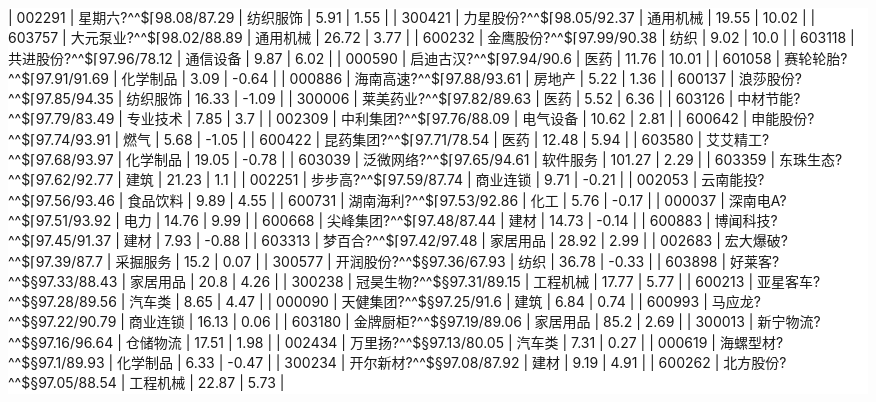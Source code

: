| 002291 |  星期六?^^$⌈98.08/87.29  |  纺织服饰  |   5.91  |  1.55  |
| 300421 | 力星股份?^^$⌈98.05/92.37 |  通用机械  |  19.55  | 10.02  |
| 603757 | 大元泵业?^^$⌈98.02/88.89 |  通用机械  |  26.72  |  3.77  |
| 600232 | 金鹰股份?^^$⌈97.99/90.38 |    纺织    |   9.02  |  10.0  |
| 603118 | 共进股份?^^$⌈97.96/78.12 |  通信设备  |   9.87  |  6.02  |
| 000590 | 启迪古汉?^^$⌈97.94/90.6  |    医药    |  11.76  | 10.01  |
| 601058 | 赛轮轮胎?^^$⌈97.91/91.69 |  化学制品  |   3.09  | -0.64  |
| 000886 | 海南高速?^^$⌈97.88/93.61 |   房地产   |   5.22  |  1.36  |
| 600137 | 浪莎股份?^^$⌈97.85/94.35 |  纺织服饰  |  16.33  | -1.09  |
| 300006 | 莱美药业?^^$⌈97.82/89.63 |    医药    |   5.52  |  6.36  |
| 603126 | 中材节能?^^$⌈97.79/83.49 |  专业技术  |   7.85  |  3.7   |
| 002309 | 中利集团?^^$⌈97.76/88.09 |  电气设备  |  10.62  |  2.81  |
| 600642 | 申能股份?^^$⌈97.74/93.91 |    燃气    |   5.68  | -1.05  |
| 600422 | 昆药集团?^^$⌈97.71/78.54 |    医药    |  12.48  |  5.94  |
| 603580 | 艾艾精工?^^$⌈97.68/93.97 |  化学制品  |  19.05  | -0.78  |
| 603039 | 泛微网络?^^$⌈97.65/94.61 |  软件服务  |  101.27 |  2.29  |
| 603359 | 东珠生态?^^$⌈97.62/92.77 |    建筑    |  21.23  |  1.1   |
| 002251 |  步步高?^^$⌈97.59/87.74  |  商业连锁  |   9.71  | -0.21  |
| 002053 | 云南能投?^^$⌈97.56/93.46 |  食品饮料  |   9.89  |  4.55  |
| 600731 | 湖南海利?^^$⌈97.53/92.86 |    化工    |   5.76  | -0.17  |
| 000037 | 深南电A?^^$⌈97.51/93.92  |    电力    |  14.76  |  9.99  |
| 600668 | 尖峰集团?^^$⌈97.48/87.44 |    建材    |  14.73  | -0.14  |
| 600883 | 博闻科技?^^$⌈97.45/91.37 |    建材    |   7.93  | -0.88  |
| 603313 |  梦百合?^^$⌈97.42/97.48  |  家居用品  |  28.92  |  2.99  |
| 002683 | 宏大爆破?^^$⌈97.39/87.7  |  采掘服务  |   15.2  |  0.07  |
| 300577 | 开润股份?^^$§97.36/67.93 |    纺织    |  36.78  | -0.33  |
| 603898 |  好莱客?^^$§97.33/88.43  |  家居用品  |   20.8  |  4.26  |
| 300238 | 冠昊生物?^^$§97.31/89.15 |  工程机械  |  17.77  |  5.77  |
| 600213 | 亚星客车?^^$§97.28/89.56 |   汽车类   |   8.65  |  4.47  |
| 000090 | 天健集团?^^$§97.25/91.6  |    建筑    |   6.84  |  0.74  |
| 600993 |  马应龙?^^$§97.22/90.79  |  商业连锁  |  16.13  |  0.06  |
| 603180 | 金牌厨柜?^^$§97.19/89.06 |  家居用品  |   85.2  |  2.69  |
| 300013 | 新宁物流?^^$§97.16/96.64 |  仓储物流  |  17.51  |  1.98  |
| 002434 |  万里扬?^^$§97.13/80.05  |   汽车类   |   7.31  |  0.27  |
| 000619 | 海螺型材?^^$§97.1/89.93  |  化学制品  |   6.33  | -0.47  |
| 300234 | 开尔新材?^^$§97.08/87.92 |    建材    |   9.19  |  4.91  |
| 600262 | 北方股份?^^$§97.05/88.54 |  工程机械  |  22.87  |  5.73  |